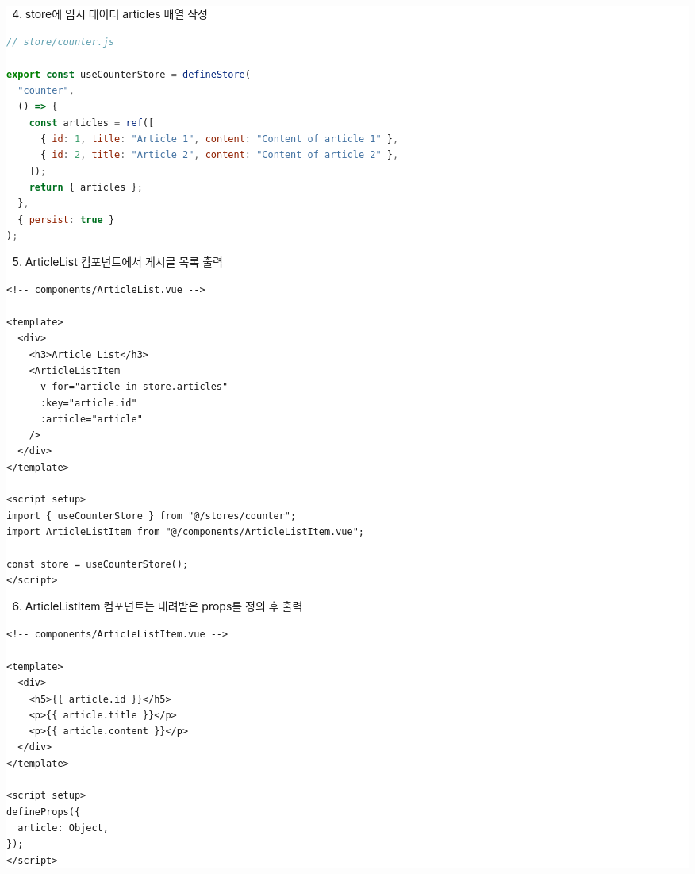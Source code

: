 4. store에 임시 데이터 articles 배열 작성

```js
// store/counter.js

export const useCounterStore = defineStore(
  "counter",
  () => {
    const articles = ref([
      { id: 1, title: "Article 1", content: "Content of article 1" },
      { id: 2, title: "Article 2", content: "Content of article 2" },
    ]);
    return { articles };
  },
  { persist: true }
);
```

5. ArticleList 컴포넌트에서 게시글 목록 출력

```vue
<!-- components/ArticleList.vue -->

<template>
  <div>
    <h3>Article List</h3>
    <ArticleListItem
      v-for="article in store.articles"
      :key="article.id"
      :article="article"
    />
  </div>
</template>

<script setup>
import { useCounterStore } from "@/stores/counter";
import ArticleListItem from "@/components/ArticleListItem.vue";

const store = useCounterStore();
</script>
```

6. ArticleListItem 컴포넌트는 내려받은 props를 정의 후 출력

```vue
<!-- components/ArticleListItem.vue -->

<template>
  <div>
    <h5>{{ article.id }}</h5>
    <p>{{ article.title }}</p>
    <p>{{ article.content }}</p>
  </div>
</template>

<script setup>
defineProps({
  article: Object,
});
</script>
```

